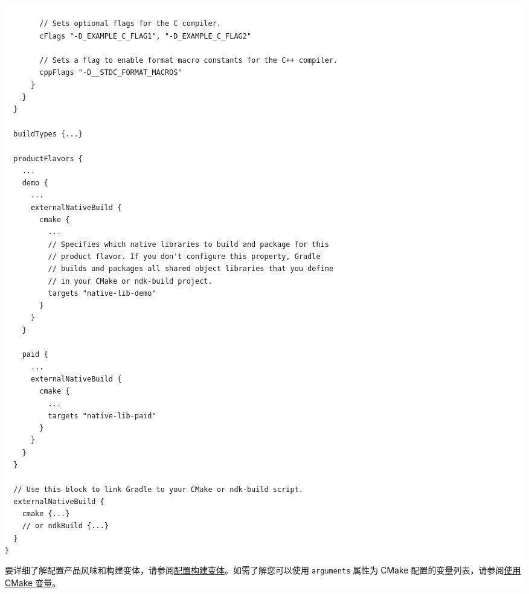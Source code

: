 ```

        // Sets optional flags for the C compiler.
        cFlags "-D_EXAMPLE_C_FLAG1", "-D_EXAMPLE_C_FLAG2"

        // Sets a flag to enable format macro constants for the C++ compiler.
        cppFlags "-D__STDC_FORMAT_MACROS"
      }
    }
  }

  buildTypes {...}

  productFlavors {
    ...
    demo {
      ...
      externalNativeBuild {
        cmake {
          ...
          // Specifies which native libraries to build and package for this
          // product flavor. If you don't configure this property, Gradle
          // builds and packages all shared object libraries that you define
          // in your CMake or ndk-build project.
          targets "native-lib-demo"
        }
      }
    }

    paid {
      ...
      externalNativeBuild {
        cmake {
          ...
          targets "native-lib-paid"
        }
      }
    }
  }

  // Use this block to link Gradle to your CMake or ndk-build script.
  externalNativeBuild {
    cmake {...}
    // or ndkBuild {...}
  }
}
```

要详细了解配置产品风味和构建变体，请参阅[配置构建变体](https://developer.android.google.cn/studio/build/build-variants.html)。如需了解您可以使用 `arguments` 属性为 CMake 配置的变量列表，请参阅[使用 CMake 变量](https://developer.android.google.cn/ndk/guides/cmake.html#variables)。

